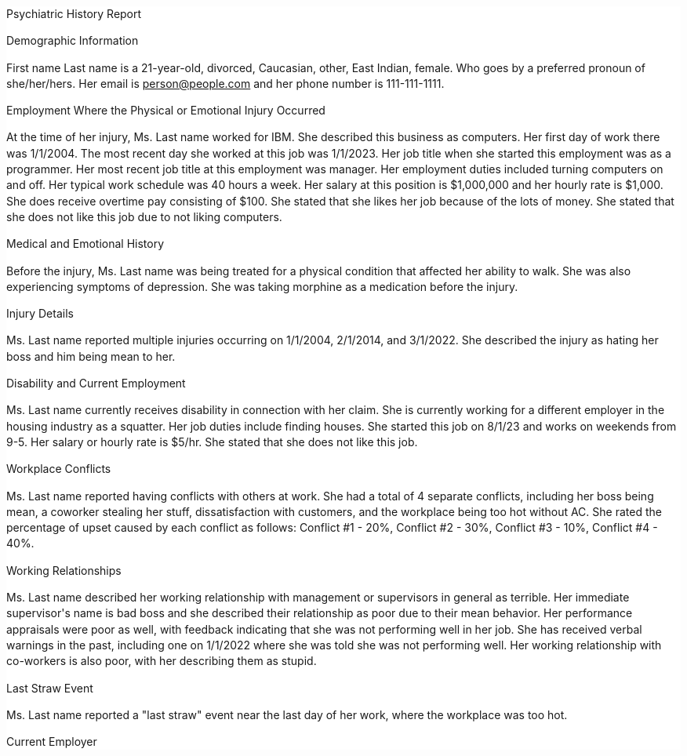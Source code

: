 Psychiatric History Report

Demographic Information

First name Last name is a 21-year-old, divorced, Caucasian, other, East Indian, female. Who goes by a preferred pronoun of she/her/hers. Her email is person@people.com and her phone number is 111-111-1111.

Employment Where the Physical or Emotional Injury Occurred

At the time of her injury, Ms. Last name worked for IBM. She described this business as computers. Her first day of work there was 1/1/2004. The most recent day she worked at this job was 1/1/2023. Her job title when she started this employment was as a programmer. Her most recent job title at this employment was manager. Her employment duties included turning computers on and off. Her typical work schedule was 40 hours a week. Her salary at this position is $1,000,000 and her hourly rate is $1,000. She does receive overtime pay consisting of $100. She stated that she likes her job because of the lots of money. She stated that she does not like this job due to not liking computers.

Medical and Emotional History

Before the injury, Ms. Last name was being treated for a physical condition that affected her ability to walk. She was also experiencing symptoms of depression. She was taking morphine as a medication before the injury.

Injury Details

Ms. Last name reported multiple injuries occurring on 1/1/2004, 2/1/2014, and 3/1/2022. She described the injury as hating her boss and him being mean to her.

Disability and Current Employment

Ms. Last name currently receives disability in connection with her claim. She is currently working for a different employer in the housing industry as a squatter. Her job duties include finding houses. She started this job on 8/1/23 and works on weekends from 9-5. Her salary or hourly rate is $5/hr. She stated that she does not like this job.

Workplace Conflicts

Ms. Last name reported having conflicts with others at work. She had a total of 4 separate conflicts, including her boss being mean, a coworker stealing her stuff, dissatisfaction with customers, and the workplace being too hot without AC. She rated the percentage of upset caused by each conflict as follows: Conflict #1 - 20%, Conflict #2 - 30%, Conflict #3 - 10%, Conflict #4 - 40%.

Working Relationships

Ms. Last name described her working relationship with management or supervisors in general as terrible. Her immediate supervisor's name is bad boss and she described their relationship as poor due to their mean behavior. Her performance appraisals were poor as well, with feedback indicating that she was not performing well in her job. She has received verbal warnings in the past, including one on 1/1/2022 where she was told she was not performing well. Her working relationship with co-workers is also poor, with her describing them as stupid.

Last Straw Event

Ms. Last name reported a "last straw" event near the last day of her work, where the workplace was too hot.

Current Employer
